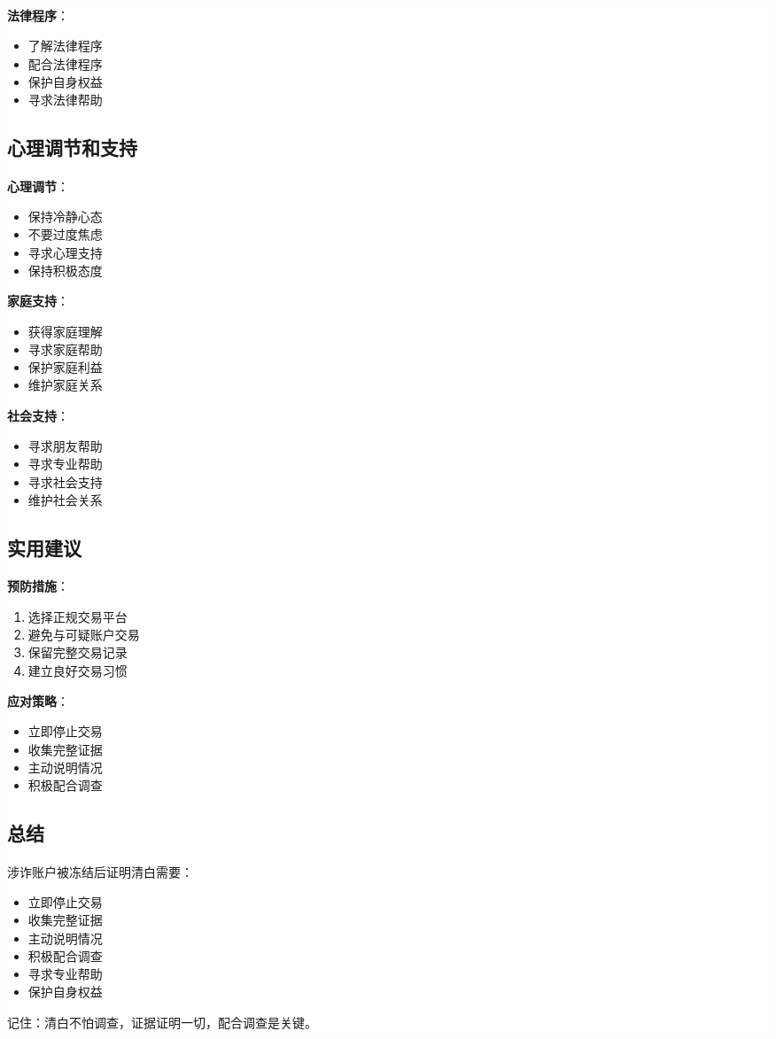 **法律程序**：
- 了解法律程序
- 配合法律程序
- 保护自身权益
- 寻求法律帮助

## 心理调节和支持

**心理调节**：
- 保持冷静心态
- 不要过度焦虑
- 寻求心理支持
- 保持积极态度

**家庭支持**：
- 获得家庭理解
- 寻求家庭帮助
- 保护家庭利益
- 维护家庭关系

**社会支持**：
- 寻求朋友帮助
- 寻求专业帮助
- 寻求社会支持
- 维护社会关系

## 实用建议

**预防措施**：
1. 选择正规交易平台
2. 避免与可疑账户交易
3. 保留完整交易记录
4. 建立良好交易习惯

**应对策略**：
- 立即停止交易
- 收集完整证据
- 主动说明情况
- 积极配合调查

## 总结

涉诈账户被冻结后证明清白需要：
- 立即停止交易
- 收集完整证据
- 主动说明情况
- 积极配合调查
- 寻求专业帮助
- 保护自身权益

记住：清白不怕调查，证据证明一切，配合调查是关键。
